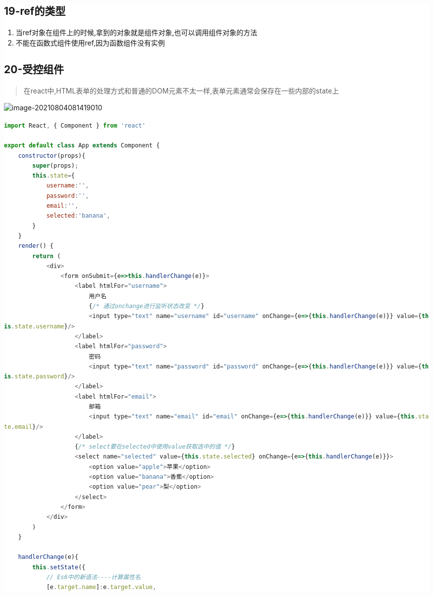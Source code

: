 ```js

```

## 19-ref的类型

1. 当ref对象在组件上的时候,拿到的对象就是组件对象,也可以调用组件对象的方法
2. 不能在函数式组件使用ref,因为函数组件没有实例

## 20-受控组件

> 在react中,HTML表单的处理方式和普通的DOM元素不太一样,表单元素通常会保存在一些内部的state上

![image-20210804081419010](https://gitee.com/IU_czx/images/raw/master/img/image-20210804081419010.png)

```js
import React, { Component } from 'react'

export default class App extends Component {
    constructor(props){
        super(props);
        this.state={
            username:'',
            password:'',
            email:'',
            selected:'banana',
        }
    }
    render() {
        return (
            <div>
                <form onSubmit={e=>this.handlerChange(e)}>
                    <label htmlFor="username">
                        用户名
                        {/* 通过onchange进行监听状态改变 */}
                        <input type="text" name="username" id="username" onChange={e=>{this.handlerChange(e)}} value={this.state.username}/>
                    </label>
                    <label htmlFor="password">
                        密码
                        <input type="text" name="password" id="password" onChange={e=>{this.handlerChange(e)}} value={this.state.password}/>
                    </label>
                    <label htmlFor="email">
                        邮箱
                        <input type="text" name="email" id="email" onChange={e=>{this.handlerChange(e)}} value={this.state.email}/>
                    </label>
                    {/* select要在selected中使用value获取选中的值 */}
                    <select name="selected" value={this.state.selected} onChange={e=>{this.handlerChange(e)}}>
                        <option value="apple">苹果</option>
                        <option value="banana">香蕉</option>
                        <option value="pear">梨</option>
                    </select>
                </form>
            </div>
        )
    }

    handlerChange(e){   
        this.setState({
            // Es6中的新语法----计算属性名
            [e.target.name]:e.target.value,
```